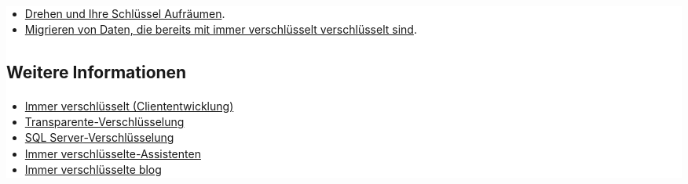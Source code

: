 - [Drehen und Ihre Schlüssel Aufräumen](https://msdn.microsoft.com/library/mt607048.aspx).
- [Migrieren von Daten, die bereits mit immer verschlüsselt verschlüsselt sind](https://msdn.microsoft.com/library/mt621539.aspx).


## <a name="related-information"></a>Weitere Informationen

- [Immer verschlüsselt (Cliententwicklung)](https://msdn.microsoft.com/library/mt147923.aspx)
- [Transparente-Verschlüsselung](https://msdn.microsoft.com/library/bb934049.aspx)
- [SQL Server-Verschlüsselung](https://msdn.microsoft.com/library/bb510663.aspx)
- [Immer verschlüsselte-Assistenten](https://msdn.microsoft.com/library/mt459280.aspx)
- [Immer verschlüsselte blog](http://blogs.msdn.com/b/sqlsecurity/archive/tags/always-encrypted/)
